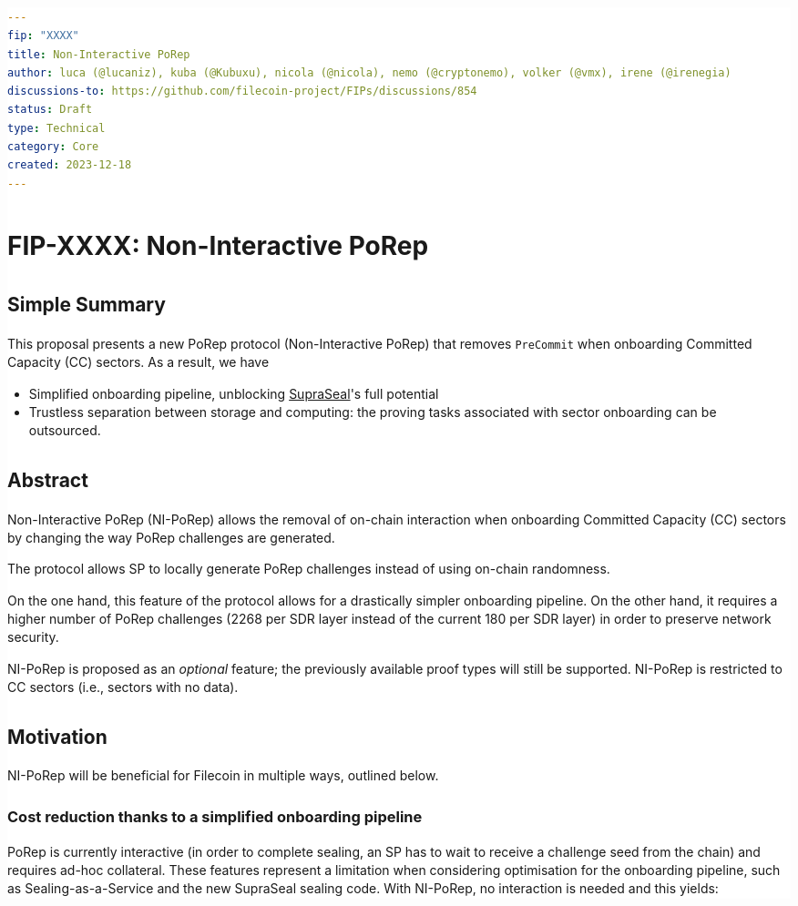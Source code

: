 ```yaml
---
fip: "XXXX"
title: Non-Interactive PoRep
author: luca (@lucaniz), kuba (@Kubuxu), nicola (@nicola), nemo (@cryptonemo), volker (@vmx), irene (@irenegia)
discussions-to: https://github.com/filecoin-project/FIPs/discussions/854 
status: Draft
type: Technical
category: Core
created: 2023-12-18
---
```

# FIP-XXXX: Non-Interactive PoRep

## Simple Summary

This proposal presents a new PoRep protocol (Non-Interactive PoRep) that removes `PreCommit` when onboarding Committed Capacity (CC) sectors. As a result, we have

- Simplified onboarding pipeline, unblocking [SupraSeal](https://github.com/supranational/supra_seal)'s full potential
- Trustless separation between storage and computing: the proving tasks associated with sector onboarding can be outsourced.


## Abstract

Non-Interactive PoRep (NI-PoRep) allows the removal of on-chain interaction when onboarding Committed Capacity (CC) sectors by changing the way PoRep challenges are generated.

The protocol allows SP to locally generate PoRep challenges instead of using on-chain randomness.

On the one hand, this feature of the protocol allows for a drastically simpler onboarding pipeline. On the other hand, it requires a higher number of PoRep challenges (2268 per SDR layer instead of the current 180 per SDR layer) in order to preserve network security.

NI-PoRep is proposed as an *optional* feature; the previously available proof types will still be supported. NI-PoRep is restricted to CC sectors (i.e., sectors with no data).



## Motivation

NI-PoRep will be beneficial for Filecoin in multiple ways, outlined below.

### Cost reduction thanks to a simplified onboarding pipeline

PoRep is currently interactive (in order to complete sealing, an SP has to wait to receive a challenge seed from the chain) and requires ad-hoc collateral. These features represent a limitation when considering optimisation for the onboarding pipeline, such as Sealing-as-a-Service and the new SupraSeal sealing code. With NI-PoRep, no interaction is needed and this yields:
